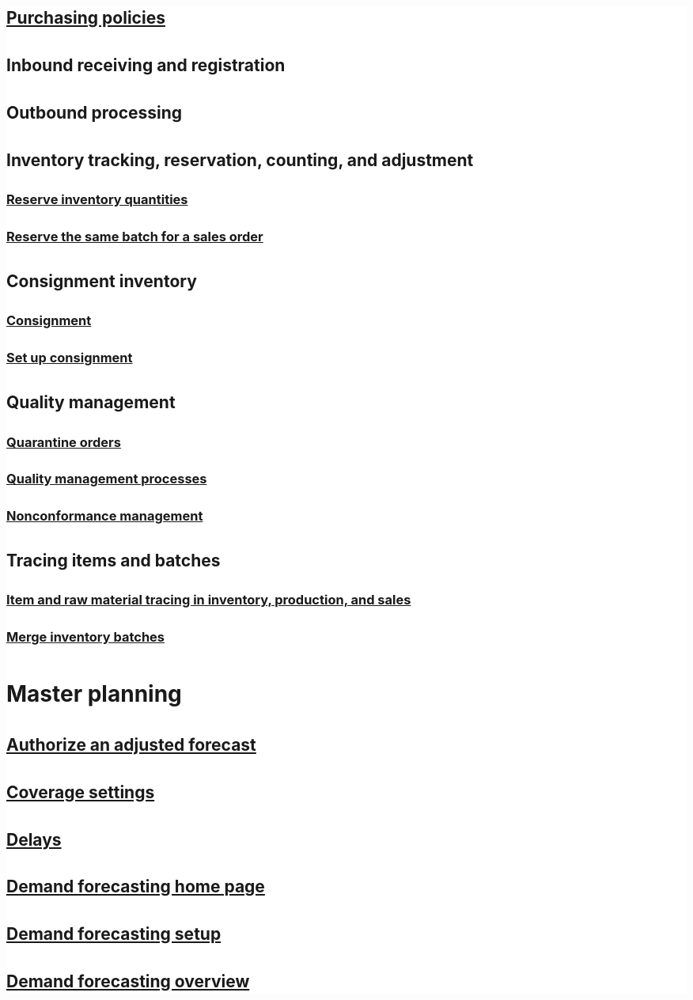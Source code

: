 ## [Purchasing policies](procurement-sourcing\purchase-policies.md)
## Inbound receiving and registration
## Outbound processing
## Inventory tracking, reservation, counting, and adjustment
### [Reserve inventory quantities](inventory-management\reserve-inventory-quantities.md)
### [Reserve the same batch for a sales order](inventory-management\reserve-same-batch-sales-order.md)
## Consignment inventory
### [Consignment](inventory-management\consignment.md)
### [Set up consignment](inventory-management\set-up-consignment.md)
## Quality management
### [Quarantine orders](inventory-management\quarantine-orders.md)
### [Quality management processes](inventory-management\quality-management-processes.md)
### [Nonconformance management](inventory-management\enable-nonconformance-management.md)
## Tracing items and batches
### [Item and raw material tracing in inventory, production, and sales](inventory-management\trace-items-raw-materials-inventory-production-sales.md)

### [Merge inventory batches](inventory-management\merge-inventory-batches.md)
# Master planning
## [Authorize an adjusted forecast](master-planning\authorize-adjusted-forecast.md)
## [Coverage settings](master-planning\coverage-settings.md)
## [Delays](master-planning\delays.md)
## [Demand forecasting home page](master-planning\demand-forecasting.md)
## [Demand forecasting setup](master-planning\demand-forecasting-setup.md)
## [Demand forecasting overview](master-planning\introduction-demand-forecasting.md)